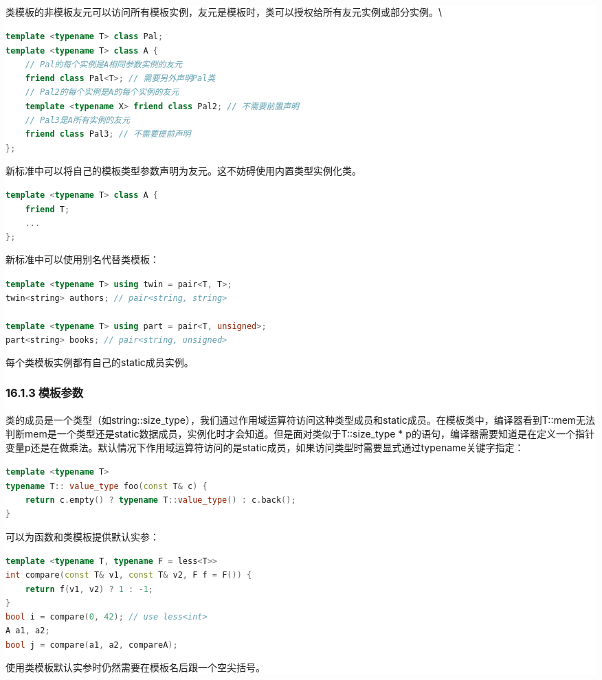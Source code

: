 类模板的非模板友元可以访问所有模板实例，友元是模板时，类可以授权给所有友元实例或部分实例。\
```C++
template <typename T> class Pal;
template <typename T> class A {
    // Pal的每个实例是A相同参数实例的友元
    friend class Pal<T>; // 需要另外声明Pal类
    // Pal2的每个实例是A的每个实例的友元
    template <typename X> friend class Pal2; // 不需要前置声明
    // Pal3是A所有实例的友元
    friend class Pal3; // 不需要提前声明
};
```

新标准中可以将自己的模板类型参数声明为友元。这不妨碍使用内置类型实例化类。
```C++
template <typename T> class A {
    friend T;
    ...
};
```

新标准中可以使用别名代替类模板：
```C++
template <typename T> using twin = pair<T, T>;
twin<string> authors; // pair<string, string>

template <typename T> using part = pair<T, unsigned>;
part<string> books; // pair<string, unsigned>
```

每个类模板实例都有自己的static成员实例。

### 16.1.3 模板参数
类的成员是一个类型（如string::size_type），我们通过作用域运算符访问这种类型成员和static成员。在模板类中，编译器看到T::mem无法判断mem是一个类型还是static数据成员，实例化时才会知道。但是面对类似于T::size_type * p的语句，编译器需要知道是在定义一个指针变量p还是在做乘法。默认情况下作用域运算符访问的是static成员，如果访问类型时需要显式通过typename关键字指定：
```C++
template <typename T>
typename T:: value_type foo(const T& c) {
    return c.empty() ? typename T::value_type() : c.back();
}
```

可以为函数和类模板提供默认实参：
```C++
template <typename T, typename F = less<T>>
int compare(const T& v1, const T& v2, F f = F()) {
    return f(v1, v2) ? 1 : -1;
}
bool i = compare(0, 42); // use less<int>
A a1, a2;
bool j = compare(a1, a2, compareA);
```
使用类模板默认实参时仍然需要在模板名后跟一个空尖括号。
